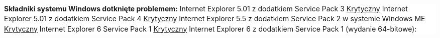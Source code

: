 <td style="border:1px solid black;"></td>
<td style="border:1px solid black;"></td>
<td style="border:1px solid black;"></td>
<td style="border:1px solid black;"></td>
<td style="border:1px solid black;"></td>
<td style="border:1px solid black;"></td>
<td style="border:1px solid black;"></td>
</tr>
<tr class="even">
<td style="border:1px solid black;"><strong>Składniki systemu Windows dotknięte problemem:</strong></td>
<td style="border:1px solid black;"></td>
<td style="border:1px solid black;"></td>
<td style="border:1px solid black;"></td>
<td style="border:1px solid black;"></td>
<td style="border:1px solid black;"></td>
<td style="border:1px solid black;"></td>
</tr>
<tr class="odd">
<td style="border:1px solid black;">Internet Explorer 5.01 z dodatkiem Service Pack 3</td>
<td style="border:1px solid black;"></td>
<td style="border:1px solid black;"></td>
<td style="border:1px solid black;"></td>
<td style="border:1px solid black;"></td>
<td style="border:1px solid black;"><a href="http://www.microsoft.com/downloads/details.aspx?familyid=4c2cbb4b-2f00-4cd6-bb98-ad14a48b53c0">Krytyczny</a></td>
<td style="border:1px solid black;"></td>
</tr>
<tr class="even">
<td style="border:1px solid black;">Internet Explorer 5.01 z dodatkiem Service Pack 4</td>
<td style="border:1px solid black;"></td>
<td style="border:1px solid black;"></td>
<td style="border:1px solid black;"></td>
<td style="border:1px solid black;"></td>
<td style="border:1px solid black;"><a href="http://www.microsoft.com/downloads/details.aspx?familyid=34f5bcde-4ee2-4efd-bb60-f5a6bc5f56d1">Krytyczny</a></td>
<td style="border:1px solid black;"></td>
</tr>
<tr class="odd">
<td style="border:1px solid black;">Internet Explorer 5.5 z dodatkiem Service Pack 2 w systemie Windows ME</td>
<td style="border:1px solid black;"></td>
<td style="border:1px solid black;"></td>
<td style="border:1px solid black;"></td>
<td style="border:1px solid black;"></td>
<td style="border:1px solid black;"><a href="http://www.microsoft.com/downloads/details.aspx?familyid=c92f14c6-8a4f-4f3b-906d-885b6b8964be">Krytyczny</a></td>
<td style="border:1px solid black;"></td>
</tr>
<tr class="even">
<td style="border:1px solid black;">Internet Explorer 6 Service Pack 1</td>
<td style="border:1px solid black;"></td>
<td style="border:1px solid black;"></td>
<td style="border:1px solid black;"></td>
<td style="border:1px solid black;"></td>
<td style="border:1px solid black;"><a href="http://www.microsoft.com/downloads/details.aspx?familyid=e473cd05-3320-4322-b437-f3a61e62f567">Krytyczny</a></td>
<td style="border:1px solid black;"></td>
</tr>
<tr class="odd">
<td style="border:1px solid black;">Internet Explorer 6 z dodatkiem Service Pack 1 (wydanie 64-bitowe):</td>
<td style="border:1px solid black;"></td>
<td style="border:1px solid black;"></td>